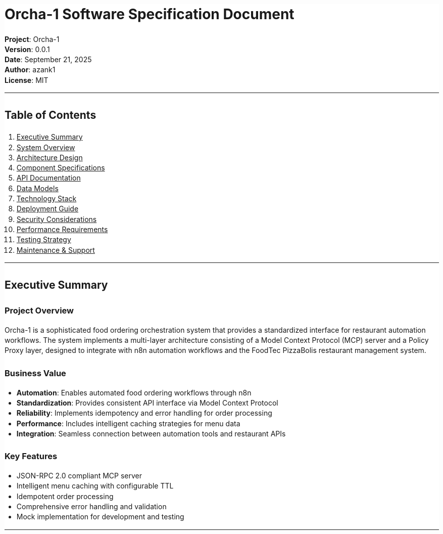 # Orcha-1 Software Specification Document

**Project**: Orcha-1  
**Version**: 0.0.1  
**Date**: September 21, 2025  
**Author**: azank1  
**License**: MIT  

---

## Table of Contents

1. [Executive Summary](#executive-summary)
2. [System Overview](#system-overview)
3. [Architecture Design](#architecture-design)
4. [Component Specifications](#component-specifications)
5. [API Documentation](#api-documentation)
6. [Data Models](#data-models)
7. [Technology Stack](#technology-stack)
8. [Deployment Guide](#deployment-guide)
9. [Security Considerations](#security-considerations)
10. [Performance Requirements](#performance-requirements)
11. [Testing Strategy](#testing-strategy)
12. [Maintenance & Support](#maintenance--support)

---

## Executive Summary

### Project Overview
Orcha-1 is a sophisticated food ordering orchestration system that provides a standardized interface for restaurant automation workflows. The system implements a multi-layer architecture consisting of a Model Context Protocol (MCP) server and a Policy Proxy layer, designed to integrate with n8n automation workflows and the FoodTec PizzaBolis restaurant management system.

### Business Value
- **Automation**: Enables automated food ordering workflows through n8n
- **Standardization**: Provides consistent API interface via Model Context Protocol
- **Reliability**: Implements idempotency and error handling for order processing
- **Performance**: Includes intelligent caching strategies for menu data
- **Integration**: Seamless connection between automation tools and restaurant APIs

### Key Features
- JSON-RPC 2.0 compliant MCP server
- Intelligent menu caching with configurable TTL
- Idempotent order processing
- Comprehensive error handling and validation
- Mock implementation for development and testing

---